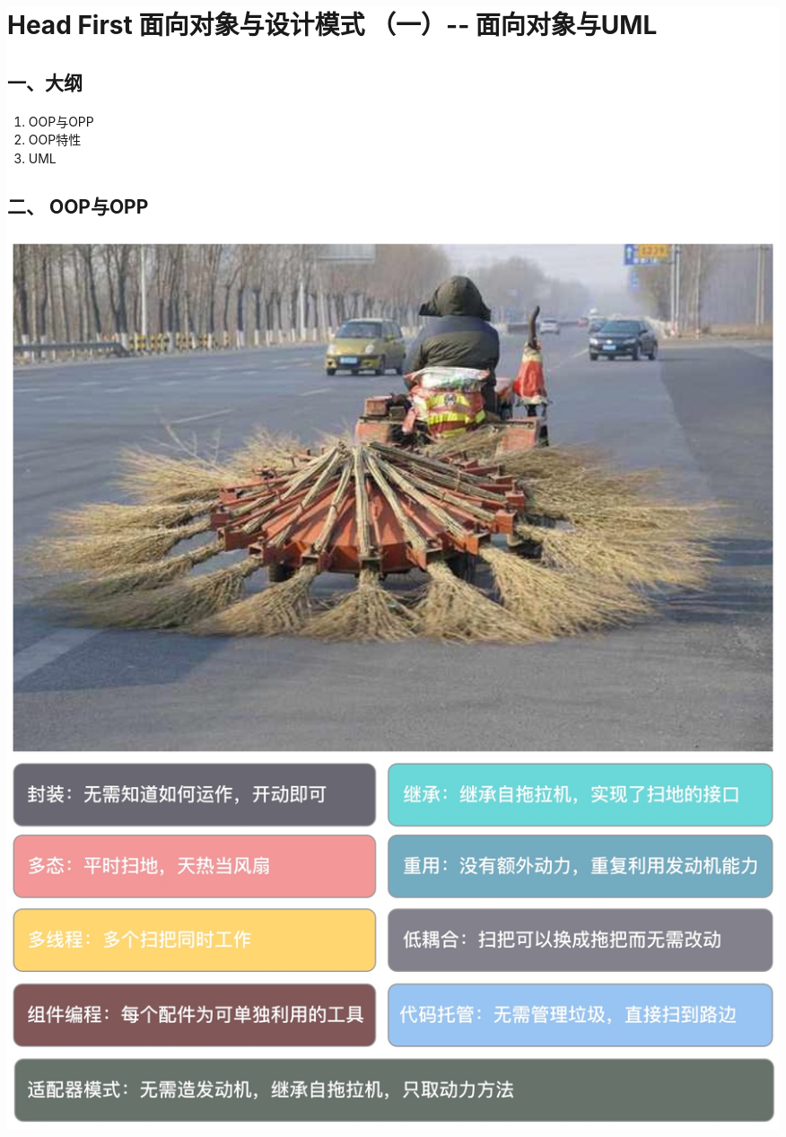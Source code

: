 # Head First 面向对象与设计模式 （一）-- 面向对象与UML

## 一、大纲

1. OOP与OPP
2. OOP特性
3. UML

## 二、 OOP与OPP

![](media/15124342430978/15138294483606.jpg)
